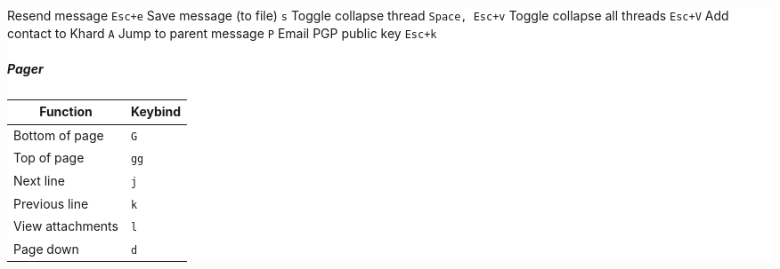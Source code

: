 <tr class="odd">
<td>Resend message</td>
<td><code>Esc+e</code></td>
</tr>
<tr class="even">
<td>Save message (to file)</td>
<td><code>s</code></td>
</tr>
<tr class="odd">
<td>Toggle collapse thread</td>
<td><code>Space, Esc+v</code></td>
</tr>
<tr class="even">
<td>Toggle collapse all threads</td>
<td><code>Esc+V</code></td>
</tr>
<tr class="odd">
<td>Add contact to Khard</td>
<td><code>A</code></td>
</tr>
<tr class="even">
<td>Jump to parent message</td>
<td><code>P</code></td>
</tr>
<tr class="odd">
<td>Email PGP public key</td>
<td><code>Esc+k</code></td>
</tr>
</tbody>
</table>

##### Pager

<table>
<thead>
<tr class="header">
<th>Function</th>
<th>Keybind</th>
</tr>
</thead>
<tbody>
<tr class="odd">
<td>Bottom of page</td>
<td><code>G</code></td>
</tr>
<tr class="even">
<td>Top of page</td>
<td><code>gg</code></td>
</tr>
<tr class="odd">
<td>Next line</td>
<td><code>j</code></td>
</tr>
<tr class="even">
<td>Previous line</td>
<td><code>k</code></td>
</tr>
<tr class="odd">
<td>View attachments</td>
<td><code>l</code></td>
</tr>
<tr class="even">
<td>Page down</td>
<td><code>d</code></td>